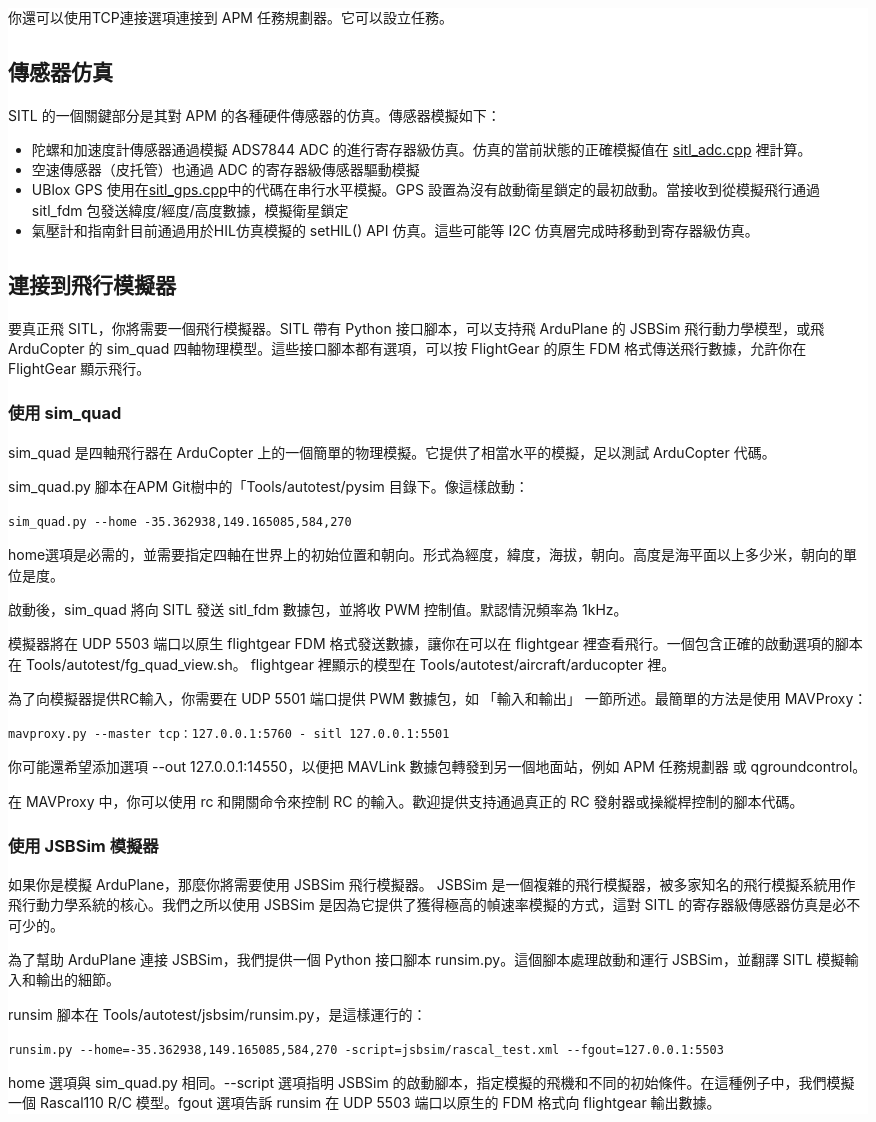 你還可以使用TCP連接選項連接到 APM 任務規劃器。它可以設立任務。

## 傳感器仿真 ##

SITL 的一個關鍵部分是其對 APM 的各種硬件傳感器的仿真。傳感器模擬如下：

  * 陀螺和加速度計傳感器通過模擬 ADS7844 ADC 的進行寄存器級仿真。仿真的當前狀態的正確模擬值在 [sitl\_adc.cpp](http://code.google.com/p/ardupilot-mega/source/browse/libraries/Desktop/support/sitl_adc.cpp) 裡計算。
  * 空速傳感器（皮托管）也通過 ADC 的寄存器級傳感器驅動模擬
  * UBlox GPS 使用在[sitl\_gps.cpp](http://code.google.com/p/ardupilot-mega/source/browse/libraries/Desktop/support/sitl_gps.cpp)中的代碼在串行水平模擬。GPS 設置為沒有啟動衛星鎖定的最初啟動。當接收到從模擬飛行通過 sitl\_fdm 包發送緯度/經度/高度數據，模擬衛星鎖定
  * 氣壓計和指南針目前通過用於HIL仿真模擬的 setHIL() API 仿真。這些可能等 I2C 仿真層完成時移動到寄存器級仿真。

## 連接到飛行模擬器 ##

要真正飛 SITL，你將需要一個飛行模擬器。SITL 帶有 Python 接口腳本，可以支持飛 ArduPlane 的 JSBSim 飛行動力學模型，或飛 ArduCopter 的 sim\_quad 四軸物理模型。這些接口腳本都有選項，可以按 FlightGear 的原生 FDM 格式傳送飛行數據，允許你在 FlightGear 顯示飛行。

### 使用 sim\_quad ###

sim\_quad 是四軸飛行器在 ArduCopter 上的一個簡單的物理模擬。它提供了相當水平的模擬，足以測試 ArduCopter 代碼。

sim\_quad.py 腳本在APM Git樹中的「Tools/autotest/pysim 目錄下。像這樣啟動：
```
sim_quad.py --home -35.362938,149.165085,584,270 
```

home選項是必需的，並需要指定四軸在世界上的初始位置和朝向。形式為經度，緯度，海拔，朝向。高度是海平面以上多少米，朝向的單位是度。

啟動後，sim\_quad 將向 SITL 發送 sitl\_fdm 數據包，並將收 PWM 控制值。默認情況頻率為 1kHz。

模擬器將在 UDP 5503 端口以原生 flightgear FDM 格式發送數據，讓你在可以在 flightgear 裡查看飛行。一個包含正確的啟動選項的腳本在 Tools/autotest/fg\_quad\_view.sh。 flightgear 裡顯示的模型在 Tools/autotest/aircraft/arducopter 裡。

為了向模擬器提供RC輸入，你需要在 UDP 5501 端口提供 PWM 數據包，如 「輸入和輸出」 一節所述。最簡單的方法是使用 MAVProxy：
```
mavproxy.py --master tcp：127.0.0.1:5760 - sitl 127.0.0.1:5501
```
你可能還希望添加選項 --out 127.0.0.1:14550，以便把 MAVLink 數據包轉發到另一個地面站，例如 APM 任務規劃器 或 qgroundcontrol。

在 MAVProxy 中，你可以使用 rc 和開關命令來控制 RC 的輸入。歡迎提供支持通過真正的 RC 發射器或操縱桿控制的腳本代碼。

### 使用 JSBSim 模擬器 ###

如果你是模擬 ArduPlane，那麼你將需要使用 JSBSim 飛行模擬器。 JSBSim 是一個複雜的飛行模擬器，被多家知名的飛行模擬系統用作飛行動力學系統的核心。我們之所以使用 JSBSim 是因為它提供了獲得極高的幀速率模擬的方式，這對 SITL 的寄存器級傳感器仿真是必不可少的。

為了幫助 ArduPlane 連接 JSBSim，我們提供一個 Python 接口腳本 runsim.py。這個腳本處理啟動和運行 JSBSim，並翻譯 SITL 模擬輸入和輸出的細節。

runsim 腳本在 Tools/autotest/jsbsim/runsim.py，是這樣運行的：
```
runsim.py --home=-35.362938,149.165085,584,270 -script=jsbsim/rascal_test.xml --fgout=127.0.0.1:5503
```

home 選項與 sim\_quad.py 相同。--script 選項指明 JSBSim 的啟動腳本，指定模擬的飛機和不同的初始條件。在這種例子中，我們模擬一個 Rascal110 R/C 模型。fgout 選項告訴 runsim 在 UDP 5503 端口以原生的 FDM 格式向 flightgear 輸出數據。
